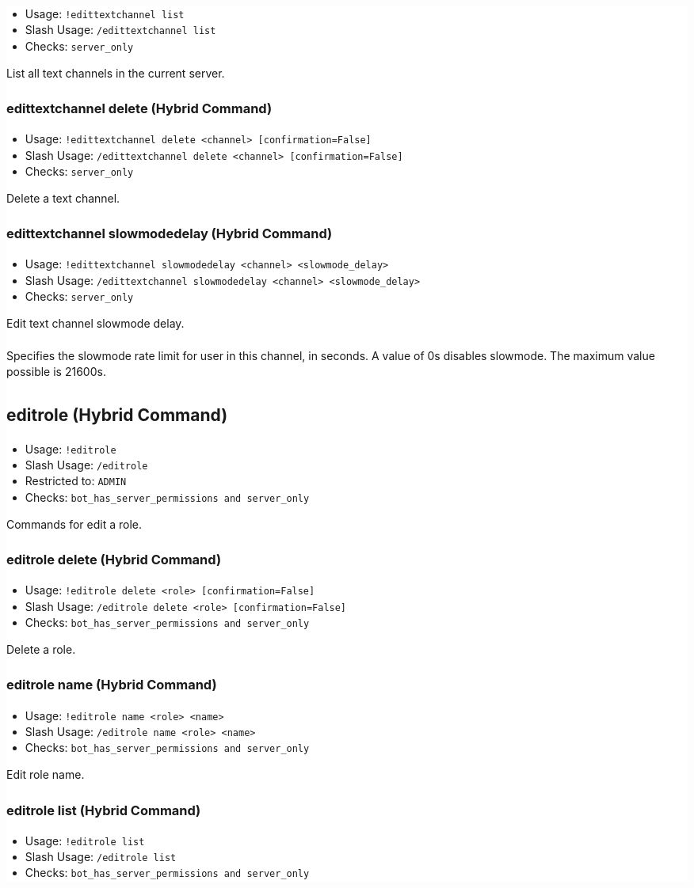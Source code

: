 * Usage: `!edittextchannel list`
* Slash Usage: `/edittextchannel list`
* Checks: `server_only`

List all text channels in the current server.

### edittextchannel delete (Hybrid Command)

* Usage: `!edittextchannel delete <channel> [confirmation=False]`
* Slash Usage: `/edittextchannel delete <channel> [confirmation=False]`
* Checks: `server_only`

Delete a text channel.

### edittextchannel slowmodedelay (Hybrid Command)

* Usage: `!edittextchannel slowmodedelay <channel> <slowmode_delay>`
* Slash Usage: `/edittextchannel slowmodedelay <channel> <slowmode_delay>`
* Checks: `server_only`

Edit text channel slowmode delay.\
\
Specifies the slowmode rate limit for user in this channel, in seconds. A value of 0s disables slowmode. The maximum value possible is 21600s.

## editrole (Hybrid Command)

* Usage: `!editrole`
* Slash Usage: `/editrole`
* Restricted to: `ADMIN`
* Checks: `bot_has_server_permissions and server_only`

Commands for edit a role.

### editrole delete (Hybrid Command)

* Usage: `!editrole delete <role> [confirmation=False]`
* Slash Usage: `/editrole delete <role> [confirmation=False]`
* Checks: `bot_has_server_permissions and server_only`

Delete a role.

### editrole name (Hybrid Command)

* Usage: `!editrole name <role> <name>`
* Slash Usage: `/editrole name <role> <name>`
* Checks: `bot_has_server_permissions and server_only`

Edit role name.

### editrole list (Hybrid Command)

* Usage: `!editrole list`
* Slash Usage: `/editrole list`
* Checks: `bot_has_server_permissions and server_only`
